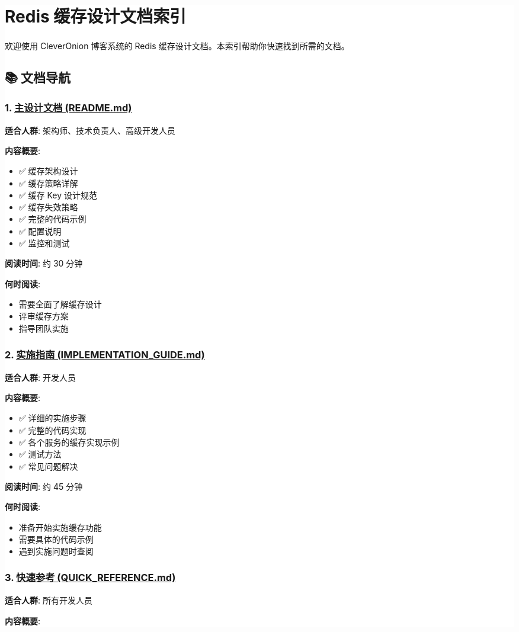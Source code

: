 # Redis 缓存设计文档索引

欢迎使用 CleverOnion 博客系统的 Redis 缓存设计文档。本索引帮助你快速找到所需的文档。

## 📚 文档导航

### 1. [主设计文档 (README.md)](./README.md)

**适合人群**: 架构师、技术负责人、高级开发人员

**内容概要**:

- ✅ 缓存架构设计
- ✅ 缓存策略详解
- ✅ 缓存 Key 设计规范
- ✅ 缓存失效策略
- ✅ 完整的代码示例
- ✅ 配置说明
- ✅ 监控和测试

**阅读时间**: 约 30 分钟

**何时阅读**:

- 需要全面了解缓存设计
- 评审缓存方案
- 指导团队实施

### 2. [实施指南 (IMPLEMENTATION_GUIDE.md)](./IMPLEMENTATION_GUIDE.md)

**适合人群**: 开发人员

**内容概要**:

- ✅ 详细的实施步骤
- ✅ 完整的代码实现
- ✅ 各个服务的缓存实现示例
- ✅ 测试方法
- ✅ 常见问题解决

**阅读时间**: 约 45 分钟

**何时阅读**:

- 准备开始实施缓存功能
- 需要具体的代码示例
- 遇到实施问题时查阅

### 3. [快速参考 (QUICK_REFERENCE.md)](./QUICK_REFERENCE.md)

**适合人群**: 所有开发人员

**内容概要**:
